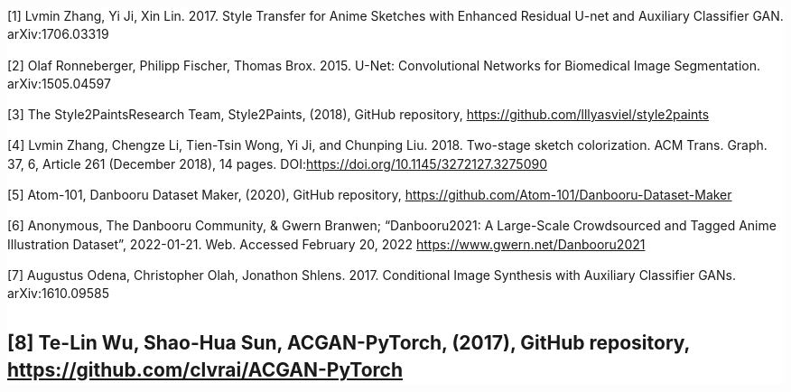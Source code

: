 [1] Lvmin Zhang, Yi Ji, Xin Lin. 2017. Style Transfer for Anime Sketches with Enhanced Residual U-net and Auxiliary Classifier GAN. arXiv:1706.03319

[2] Olaf Ronneberger, Philipp Fischer, Thomas Brox. 2015. U-Net: Convolutional Networks for Biomedical Image Segmentation. arXiv:1505.04597

[3] The Style2PaintsResearch Team, Style2Paints, (2018), GitHub repository, https://github.com/lllyasviel/style2paints

[4] Lvmin Zhang, Chengze Li, Tien-Tsin Wong, Yi Ji, and Chunping Liu. 2018. Two-stage sketch colorization. ACM Trans. Graph. 37, 6, Article 261 (December 2018), 14 pages. DOI:https://doi.org/10.1145/3272127.3275090

[5] Atom-101, Danbooru Dataset Maker, (2020), GitHub repository, https://github.com/Atom-101/Danbooru-Dataset-Maker

[6] Anonymous, The Danbooru Community, & Gwern Branwen; “Danbooru2021: A Large-Scale Crowdsourced and Tagged Anime Illustration Dataset”, 2022-01-21. Web. Accessed February 20, 2022 https://www.gwern.net/Danbooru2021

[7] Augustus Odena, Christopher Olah, Jonathon Shlens. 2017. Conditional Image Synthesis with Auxiliary Classifier GANs. arXiv:1610.09585

[8] Te-Lin Wu, Shao-Hua Sun, ACGAN-PyTorch, (2017), GitHub repository, https://github.com/clvrai/ACGAN-PyTorch
---
